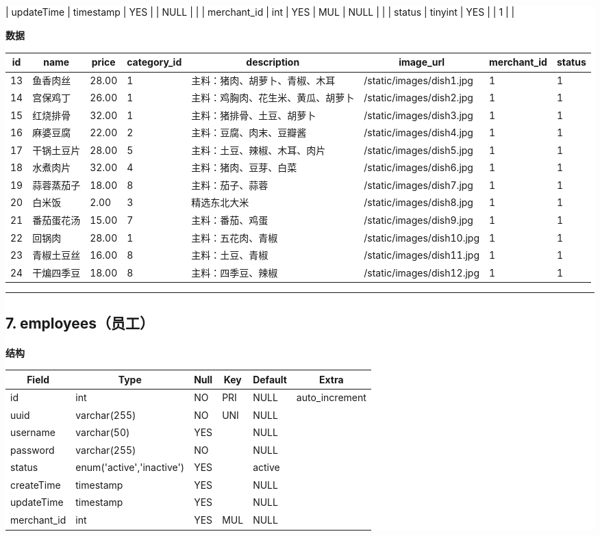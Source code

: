 | updateTime  | timestamp     | YES  |     | NULL    |                |
| merchant_id | int           | YES  | MUL | NULL    |                |
| status      | tinyint       | YES  |     | 1       |                |

**数据**

| id | name      | price | category_id | description | image_url | merchant_id | status |
|----|-----------|-------|-------------|-------------|-----------|-------------|--------|
| 13 | 鱼香肉丝  | 28.00 | 1           | 主料：猪肉、胡萝卜、青椒、木耳 | /static/images/dish1.jpg | 1 | 1 |
| 14 | 宫保鸡丁  | 26.00 | 1           | 主料：鸡胸肉、花生米、黄瓜、胡萝卜 | /static/images/dish2.jpg | 1 | 1 |
| 15 | 红烧排骨  | 32.00 | 1           | 主料：猪排骨、土豆、胡萝卜 | /static/images/dish3.jpg | 1 | 1 |
| 16 | 麻婆豆腐  | 22.00 | 2           | 主料：豆腐、肉末、豆瓣酱 | /static/images/dish4.jpg | 1 | 1 |
| 17 | 干锅土豆片 | 28.00 | 5           | 主料：土豆、辣椒、木耳、肉片 | /static/images/dish5.jpg | 1 | 1 |
| 18 | 水煮肉片  | 32.00 | 4           | 主料：猪肉、豆芽、白菜 | /static/images/dish6.jpg | 1 | 1 |
| 19 | 蒜蓉蒸茄子 | 18.00 | 8           | 主料：茄子、蒜蓉 | /static/images/dish7.jpg | 1 | 1 |
| 20 | 白米饭    | 2.00  | 3           | 精选东北大米 | /static/images/dish8.jpg | 1 | 1 |
| 21 | 番茄蛋花汤 | 15.00 | 7           | 主料：番茄、鸡蛋 | /static/images/dish9.jpg | 1 | 1 |
| 22 | 回锅肉    | 28.00 | 1           | 主料：五花肉、青椒 | /static/images/dish10.jpg | 1 | 1 |
| 23 | 青椒土豆丝 | 16.00 | 8           | 主料：土豆、青椒 | /static/images/dish11.jpg | 1 | 1 |
| 24 | 干煸四季豆 | 18.00 | 8           | 主料：四季豆、辣椒 | /static/images/dish12.jpg | 1 | 1 |

---

## 7. employees（员工）

**结构**

| Field       | Type                      | Null | Key | Default | Extra          |
|-------------|---------------------------|------|-----|---------|----------------|
| id          | int                       | NO   | PRI | NULL    | auto_increment |
| uuid        | varchar(255)              | NO   | UNI | NULL    |                |
| username    | varchar(50)               | YES  |     | NULL    |                |
| password    | varchar(255)              | NO   |     | NULL    |                |
| status      | enum('active','inactive') | YES  |     | active  |                |
| createTime  | timestamp                 | YES  |     | NULL    |                |
| updateTime  | timestamp                 | YES  |     | NULL    |                |
| merchant_id | int                       | YES  | MUL | NULL    |                |
